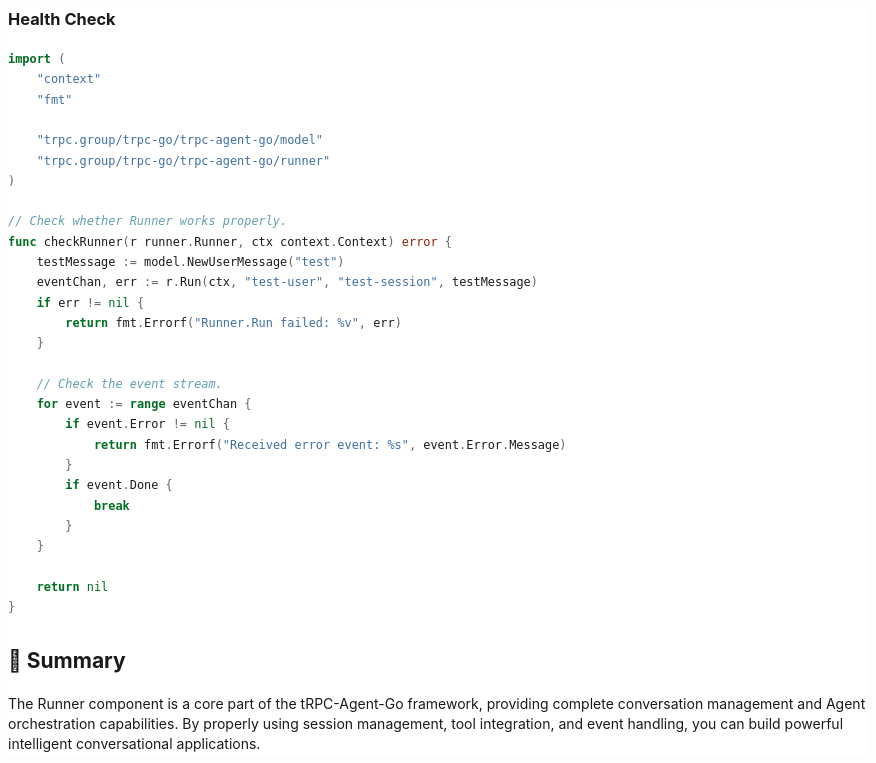 ### Health Check

```go
import (
    "context"
    "fmt"

    "trpc.group/trpc-go/trpc-agent-go/model"
    "trpc.group/trpc-go/trpc-agent-go/runner"
)

// Check whether Runner works properly.
func checkRunner(r runner.Runner, ctx context.Context) error {
    testMessage := model.NewUserMessage("test")
    eventChan, err := r.Run(ctx, "test-user", "test-session", testMessage)
    if err != nil {
        return fmt.Errorf("Runner.Run failed: %v", err)
    }

    // Check the event stream.
    for event := range eventChan {
        if event.Error != nil {
            return fmt.Errorf("Received error event: %s", event.Error.Message)
        }
        if event.Done {
            break
        }
    }

    return nil
}
```

## 📝 Summary

The Runner component is a core part of the tRPC-Agent-Go framework, providing complete conversation management and Agent orchestration capabilities. By properly using session management, tool integration, and event handling, you can build powerful intelligent conversational applications.
